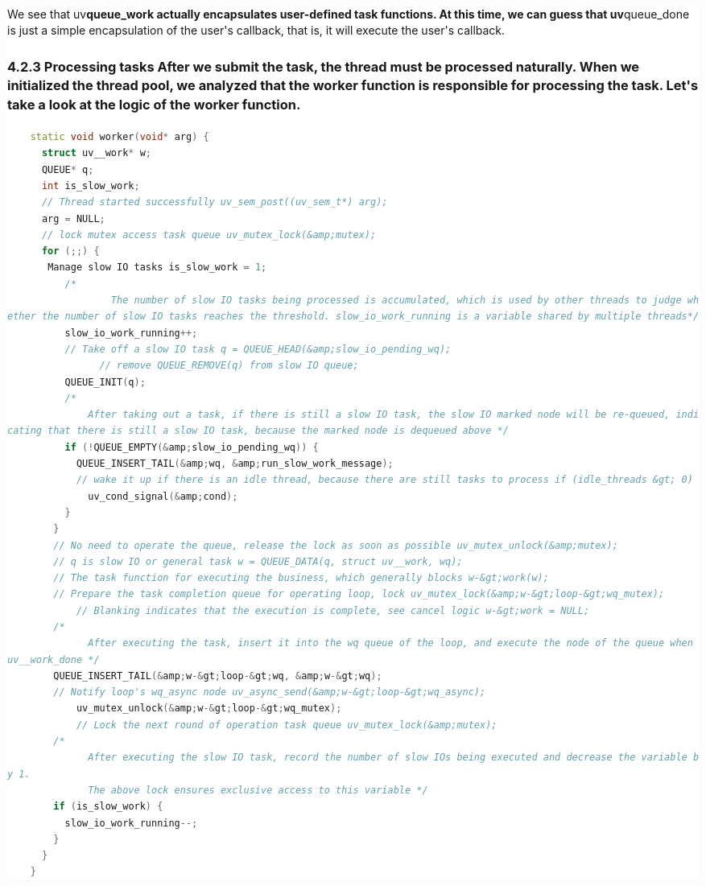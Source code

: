 We see that uv**queue_work actually encapsulates user-defined task functions. At this time, we can guess that uv**queue_done is just a simple encapsulation of the user's callback, that is, it will execute the user's callback.

### 4.2.3 Processing tasks After we submit the task, the thread must be processed naturally. When we initialized the thread pool, we analyzed that the worker function is responsible for processing the task. Let's take a look at the logic of the worker function.

```cpp
    static void worker(void* arg) {
      struct uv__work* w;
      QUEUE* q;
      int is_slow_work;
      // Thread started successfully uv_sem_post((uv_sem_t*) arg);
      arg = NULL;
      // lock mutex access task queue uv_mutex_lock(&amp;mutex);
      for (;;) {
       Manage slow IO tasks is_slow_work = 1;
          /*
                  The number of slow IO tasks being processed is accumulated, which is used by other threads to judge whether the number of slow IO tasks reaches the threshold. slow_io_work_running is a variable shared by multiple threads*/
          slow_io_work_running++;
          // Take off a slow IO task q = QUEUE_HEAD(&amp;slow_io_pending_wq);
                // remove QUEUE_REMOVE(q) from slow IO queue;
          QUEUE_INIT(q);
          /*
              After taking out a task, if there is still a slow IO task, the slow IO marked node will be re-queued, indicating that there is still a slow IO task, because the marked node is dequeued above */
          if (!QUEUE_EMPTY(&amp;slow_io_pending_wq)) {
            QUEUE_INSERT_TAIL(&amp;wq, &amp;run_slow_work_message);
            // wake it up if there is an idle thread, because there are still tasks to process if (idle_threads &gt; 0)
              uv_cond_signal(&amp;cond);
          }
        }
        // No need to operate the queue, release the lock as soon as possible uv_mutex_unlock(&amp;mutex);
        // q is slow IO or general task w = QUEUE_DATA(q, struct uv__work, wq);
        // The task function for executing the business, which generally blocks w-&gt;work(w);
        // Prepare the task completion queue for operating loop, lock uv_mutex_lock(&amp;w-&gt;loop-&gt;wq_mutex);
            // Blanking indicates that the execution is complete, see cancel logic w-&gt;work = NULL;
        /*
              After executing the task, insert it into the wq queue of the loop, and execute the node of the queue when uv__work_done */
        QUEUE_INSERT_TAIL(&amp;w-&gt;loop-&gt;wq, &amp;w-&gt;wq);
        // Notify loop's wq_async node uv_async_send(&amp;w-&gt;loop-&gt;wq_async);
            uv_mutex_unlock(&amp;w-&gt;loop-&gt;wq_mutex);
            // Lock the next round of operation task queue uv_mutex_lock(&amp;mutex);
        /*
              After executing the slow IO task, record the number of slow IOs being executed and decrease the variable by 1.
              The above lock ensures exclusive access to this variable */
        if (is_slow_work) {
          slow_io_work_running--;
        }
      }
    }
```
